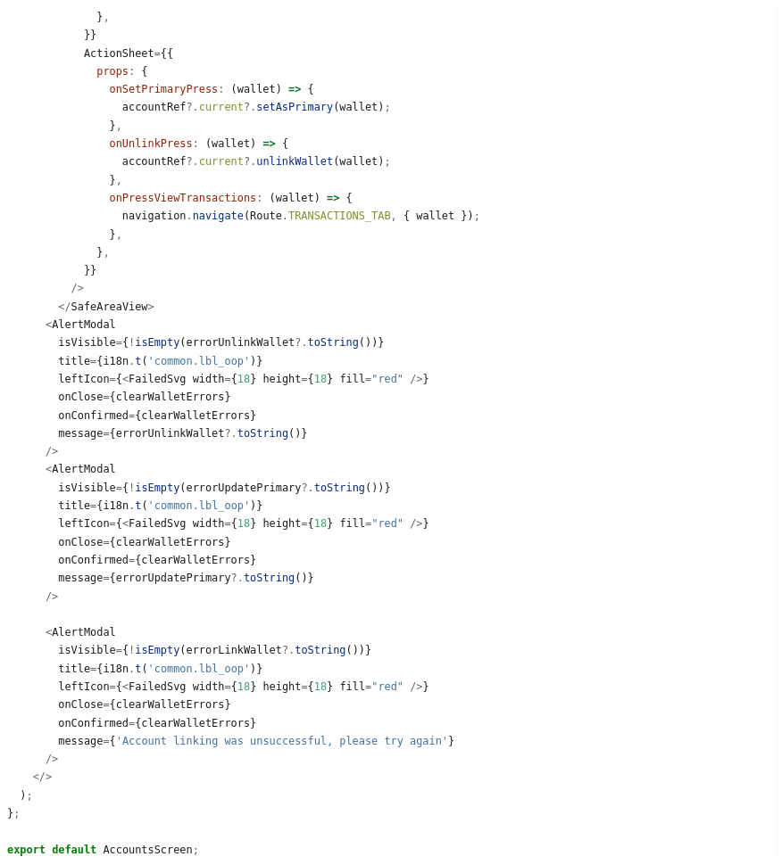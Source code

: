 ```javascript
              },
            }}
            ActionSheet={{
              props: {
                onSetPrimaryPress: (wallet) => {
                  accountRef?.current?.setAsPrimary(wallet);
                },
                onUnlinkPress: (wallet) => {
                  accountRef?.current?.unlinkWallet(wallet);
                },
                onPressViewTransactions: (wallet) => {
                  navigation.navigate(Route.TRANSACTIONS_TAB, { wallet });
                },
              },
            }}
          />
        </SafeAreaView>
      <AlertModal
        isVisible={!isEmpty(errorUnlinkWallet?.toString())}
        title={i18n.t('common.lbl_oop')}
        leftIcon={<FailedSvg width={18} height={18} fill="red" />}
        onClose={clearWalletErrors}
        onConfirmed={clearWalletErrors}
        message={errorUnlinkWallet?.toString()}
      />
      <AlertModal
        isVisible={!isEmpty(errorUpdatePrimary?.toString())}
        title={i18n.t('common.lbl_oop')}
        leftIcon={<FailedSvg width={18} height={18} fill="red" />}
        onClose={clearWalletErrors}
        onConfirmed={clearWalletErrors}
        message={errorUpdatePrimary?.toString()}
      />

      <AlertModal
        isVisible={!isEmpty(errorLinkWallet?.toString())}
        title={i18n.t('common.lbl_oop')}
        leftIcon={<FailedSvg width={18} height={18} fill="red" />}
        onClose={clearWalletErrors}
        onConfirmed={clearWalletErrors}
        message={'Account linking was unsuccessful, please try again'}
      />
    </>
  );
};

export default AccountsScreen;

```
